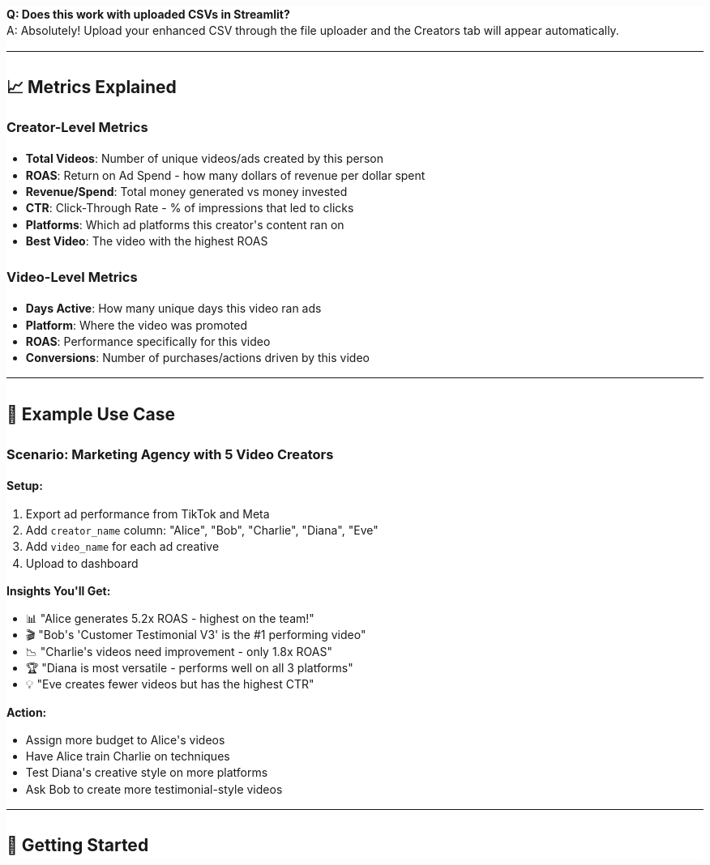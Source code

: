 **Q: Does this work with uploaded CSVs in Streamlit?**  
A: Absolutely! Upload your enhanced CSV through the file uploader and the Creators tab will appear automatically.

---

## 📈 Metrics Explained

### Creator-Level Metrics
- **Total Videos**: Number of unique videos/ads created by this person
- **ROAS**: Return on Ad Spend - how many dollars of revenue per dollar spent
- **Revenue/Spend**: Total money generated vs money invested
- **CTR**: Click-Through Rate - % of impressions that led to clicks
- **Platforms**: Which ad platforms this creator's content ran on
- **Best Video**: The video with the highest ROAS

### Video-Level Metrics
- **Days Active**: How many unique days this video ran ads
- **Platform**: Where the video was promoted
- **ROAS**: Performance specifically for this video
- **Conversions**: Number of purchases/actions driven by this video

---

## 🎉 Example Use Case

### Scenario: Marketing Agency with 5 Video Creators

**Setup:**
1. Export ad performance from TikTok and Meta
2. Add `creator_name` column: "Alice", "Bob", "Charlie", "Diana", "Eve"
3. Add `video_name` for each ad creative
4. Upload to dashboard

**Insights You'll Get:**
- 📊 "Alice generates 5.2x ROAS - highest on the team!"
- 🎬 "Bob's 'Customer Testimonial V3' is the #1 performing video"
- 📉 "Charlie's videos need improvement - only 1.8x ROAS"
- 🏆 "Diana is most versatile - performs well on all 3 platforms"
- 💡 "Eve creates fewer videos but has the highest CTR"

**Action:**
- Assign more budget to Alice's videos
- Have Alice train Charlie on techniques
- Test Diana's creative style on more platforms
- Ask Bob to create more testimonial-style videos

---

## 🚀 Getting Started
